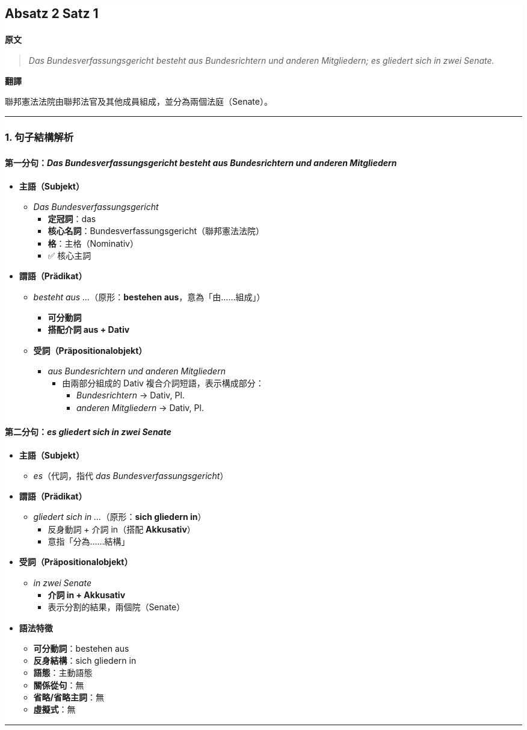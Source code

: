 ## **Absatz 2 Satz 1**

**原文**

> *Das Bundesverfassungsgericht besteht aus Bundesrichtern und anderen Mitgliedern; es gliedert sich in zwei Senate.*

**翻譯**

聯邦憲法法院由聯邦法官及其他成員組成，並分為兩個法庭（Senate）。



---

### **1. 句子結構解析**

#### 第一分句：*Das Bundesverfassungsgericht besteht aus Bundesrichtern und anderen Mitgliedern*

- **主語（Subjekt）**
  - *Das Bundesverfassungsgericht*
    - **定冠詞**：das  
    - **核心名詞**：Bundesverfassungsgericht（聯邦憲法法院）  
    - **格**：主格（Nominativ）  
    - ✅ 核心主詞

- **謂語（Prädikat）**
  - *besteht aus ...*（原形：**bestehen aus**，意為「由……組成」）
    - **可分動詞**
    - **搭配介詞 aus + Dativ**

  - **受詞（Präpositionalobjekt）**
    - *aus Bundesrichtern und anderen Mitgliedern*
      - 由兩部分組成的 Dativ 複合介詞短語，表示構成部分：
        - *Bundesrichtern* → Dativ, Pl.
        - *anderen Mitgliedern* → Dativ, Pl.

#### 第二分句：*es gliedert sich in zwei Senate*

- **主語（Subjekt）**
  - *es*（代詞，指代 *das Bundesverfassungsgericht*）

- **謂語（Prädikat）**
  - *gliedert sich in ...*（原形：**sich gliedern in**）
    - 反身動詞 + 介詞 in（搭配 **Akkusativ**）
    - 意指「分為……結構」

- **受詞（Präpositionalobjekt）**
  - *in zwei Senate*
    - **介詞 in + Akkusativ**
    - 表示分割的結果，兩個院（Senate）

- **語法特徵**
  - **可分動詞**：bestehen aus  
  - **反身結構**：sich gliedern in  
  - **語態**：主動語態  
  - **關係從句**：無  
  - **省略/省略主詞**：無  
  - **虛擬式**：無  

---